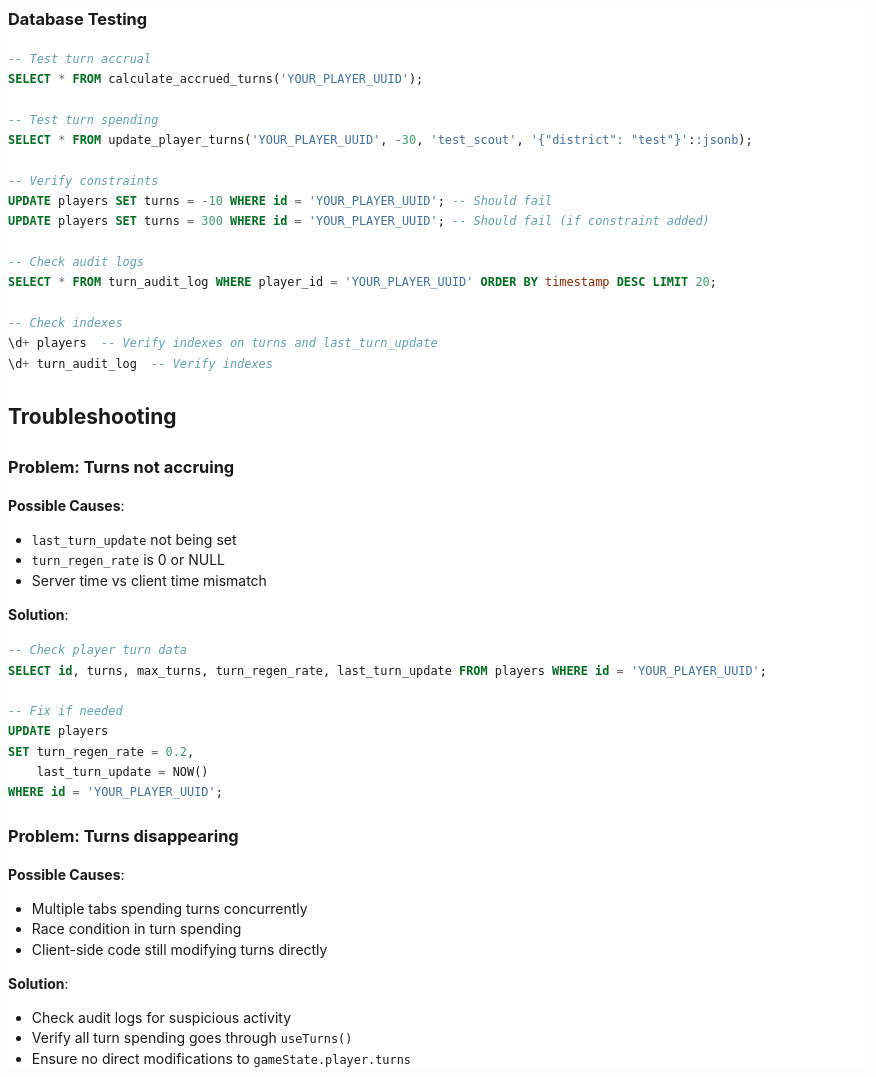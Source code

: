 ### Database Testing

```sql
-- Test turn accrual
SELECT * FROM calculate_accrued_turns('YOUR_PLAYER_UUID');

-- Test turn spending
SELECT * FROM update_player_turns('YOUR_PLAYER_UUID', -30, 'test_scout', '{"district": "test"}'::jsonb);

-- Verify constraints
UPDATE players SET turns = -10 WHERE id = 'YOUR_PLAYER_UUID'; -- Should fail
UPDATE players SET turns = 300 WHERE id = 'YOUR_PLAYER_UUID'; -- Should fail (if constraint added)

-- Check audit logs
SELECT * FROM turn_audit_log WHERE player_id = 'YOUR_PLAYER_UUID' ORDER BY timestamp DESC LIMIT 20;

-- Check indexes
\d+ players  -- Verify indexes on turns and last_turn_update
\d+ turn_audit_log  -- Verify indexes
```

## Troubleshooting

### Problem: Turns not accruing

**Possible Causes**:
- `last_turn_update` not being set
- `turn_regen_rate` is 0 or NULL
- Server time vs client time mismatch

**Solution**:
```sql
-- Check player turn data
SELECT id, turns, max_turns, turn_regen_rate, last_turn_update FROM players WHERE id = 'YOUR_PLAYER_UUID';

-- Fix if needed
UPDATE players
SET turn_regen_rate = 0.2,
    last_turn_update = NOW()
WHERE id = 'YOUR_PLAYER_UUID';
```

### Problem: Turns disappearing

**Possible Causes**:
- Multiple tabs spending turns concurrently
- Race condition in turn spending
- Client-side code still modifying turns directly

**Solution**:
- Check audit logs for suspicious activity
- Verify all turn spending goes through `useTurns()`
- Ensure no direct modifications to `gameState.player.turns`
